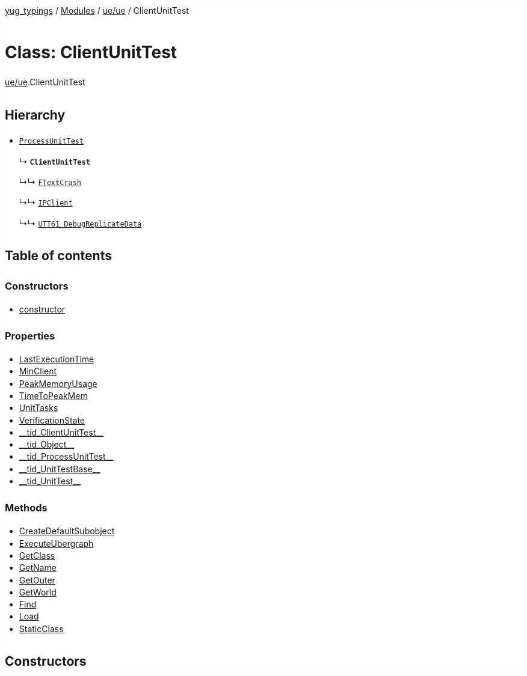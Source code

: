 [yug_typings](../README.md) / [Modules](../modules.md) / [ue/ue](../modules/ue_ue.md) / ClientUnitTest

# Class: ClientUnitTest

[ue/ue](../modules/ue_ue.md).ClientUnitTest

## Hierarchy

- [`ProcessUnitTest`](ue_ue.ProcessUnitTest.md)

  ↳ **`ClientUnitTest`**

  ↳↳ [`FTextCrash`](ue_ue.FTextCrash.md)

  ↳↳ [`IPClient`](ue_ue.IPClient.md)

  ↳↳ [`UTT61_DebugReplicateData`](ue_ue.UTT61_DebugReplicateData.md)

## Table of contents

### Constructors

- [constructor](ue_ue.ClientUnitTest.md#constructor)

### Properties

- [LastExecutionTime](ue_ue.ClientUnitTest.md#lastexecutiontime)
- [MinClient](ue_ue.ClientUnitTest.md#minclient)
- [PeakMemoryUsage](ue_ue.ClientUnitTest.md#peakmemoryusage)
- [TimeToPeakMem](ue_ue.ClientUnitTest.md#timetopeakmem)
- [UnitTasks](ue_ue.ClientUnitTest.md#unittasks)
- [VerificationState](ue_ue.ClientUnitTest.md#verificationstate)
- [\_\_tid\_ClientUnitTest\_\_](ue_ue.ClientUnitTest.md#__tid_clientunittest__)
- [\_\_tid\_Object\_\_](ue_ue.ClientUnitTest.md#__tid_object__)
- [\_\_tid\_ProcessUnitTest\_\_](ue_ue.ClientUnitTest.md#__tid_processunittest__)
- [\_\_tid\_UnitTestBase\_\_](ue_ue.ClientUnitTest.md#__tid_unittestbase__)
- [\_\_tid\_UnitTest\_\_](ue_ue.ClientUnitTest.md#__tid_unittest__)

### Methods

- [CreateDefaultSubobject](ue_ue.ClientUnitTest.md#createdefaultsubobject)
- [ExecuteUbergraph](ue_ue.ClientUnitTest.md#executeubergraph)
- [GetClass](ue_ue.ClientUnitTest.md#getclass)
- [GetName](ue_ue.ClientUnitTest.md#getname)
- [GetOuter](ue_ue.ClientUnitTest.md#getouter)
- [GetWorld](ue_ue.ClientUnitTest.md#getworld)
- [Find](ue_ue.ClientUnitTest.md#find)
- [Load](ue_ue.ClientUnitTest.md#load)
- [StaticClass](ue_ue.ClientUnitTest.md#staticclass)

## Constructors
